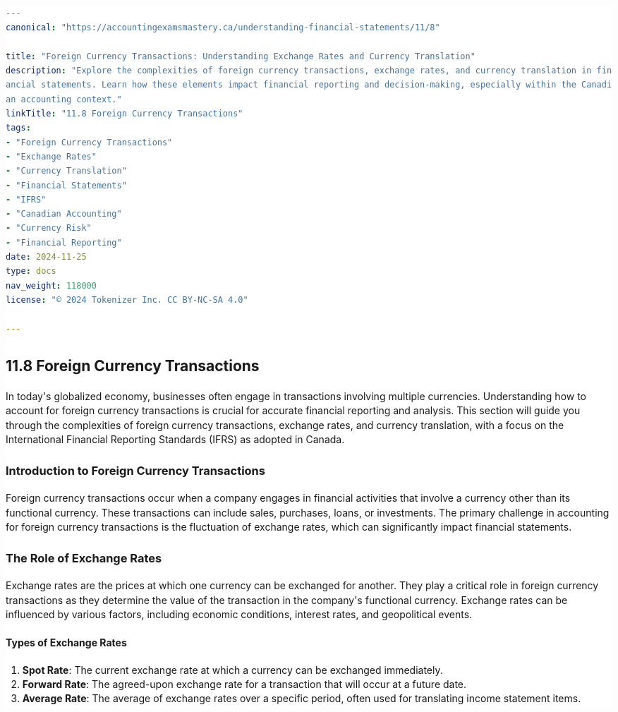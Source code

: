 ```yaml
---
canonical: "https://accountingexamsmastery.ca/understanding-financial-statements/11/8"

title: "Foreign Currency Transactions: Understanding Exchange Rates and Currency Translation"
description: "Explore the complexities of foreign currency transactions, exchange rates, and currency translation in financial statements. Learn how these elements impact financial reporting and decision-making, especially within the Canadian accounting context."
linkTitle: "11.8 Foreign Currency Transactions"
tags:
- "Foreign Currency Transactions"
- "Exchange Rates"
- "Currency Translation"
- "Financial Statements"
- "IFRS"
- "Canadian Accounting"
- "Currency Risk"
- "Financial Reporting"
date: 2024-11-25
type: docs
nav_weight: 118000
license: "© 2024 Tokenizer Inc. CC BY-NC-SA 4.0"

---
```


## 11.8 Foreign Currency Transactions

In today's globalized economy, businesses often engage in transactions involving multiple currencies. Understanding how to account for foreign currency transactions is crucial for accurate financial reporting and analysis. This section will guide you through the complexities of foreign currency transactions, exchange rates, and currency translation, with a focus on the International Financial Reporting Standards (IFRS) as adopted in Canada.

### Introduction to Foreign Currency Transactions

Foreign currency transactions occur when a company engages in financial activities that involve a currency other than its functional currency. These transactions can include sales, purchases, loans, or investments. The primary challenge in accounting for foreign currency transactions is the fluctuation of exchange rates, which can significantly impact financial statements.

### The Role of Exchange Rates

Exchange rates are the prices at which one currency can be exchanged for another. They play a critical role in foreign currency transactions as they determine the value of the transaction in the company's functional currency. Exchange rates can be influenced by various factors, including economic conditions, interest rates, and geopolitical events.

#### Types of Exchange Rates

1. **Spot Rate**: The current exchange rate at which a currency can be exchanged immediately.
2. **Forward Rate**: The agreed-upon exchange rate for a transaction that will occur at a future date.
3. **Average Rate**: The average of exchange rates over a specific period, often used for translating income statement items.
